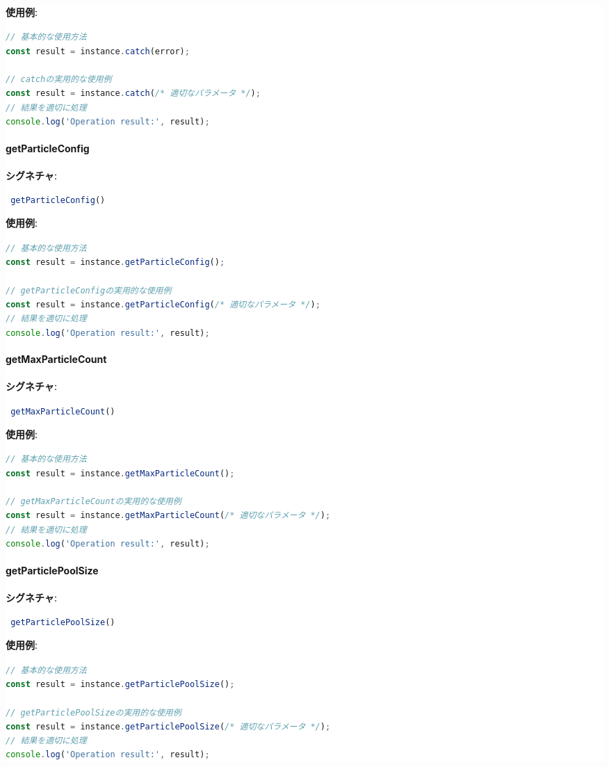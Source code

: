 **使用例**:
```javascript
// 基本的な使用方法
const result = instance.catch(error);

// catchの実用的な使用例
const result = instance.catch(/* 適切なパラメータ */);
// 結果を適切に処理
console.log('Operation result:', result);
```

#### getParticleConfig

**シグネチャ**:
```javascript
 getParticleConfig()
```

**使用例**:
```javascript
// 基本的な使用方法
const result = instance.getParticleConfig();

// getParticleConfigの実用的な使用例
const result = instance.getParticleConfig(/* 適切なパラメータ */);
// 結果を適切に処理
console.log('Operation result:', result);
```

#### getMaxParticleCount

**シグネチャ**:
```javascript
 getMaxParticleCount()
```

**使用例**:
```javascript
// 基本的な使用方法
const result = instance.getMaxParticleCount();

// getMaxParticleCountの実用的な使用例
const result = instance.getMaxParticleCount(/* 適切なパラメータ */);
// 結果を適切に処理
console.log('Operation result:', result);
```

#### getParticlePoolSize

**シグネチャ**:
```javascript
 getParticlePoolSize()
```

**使用例**:
```javascript
// 基本的な使用方法
const result = instance.getParticlePoolSize();

// getParticlePoolSizeの実用的な使用例
const result = instance.getParticlePoolSize(/* 適切なパラメータ */);
// 結果を適切に処理
console.log('Operation result:', result);
```
